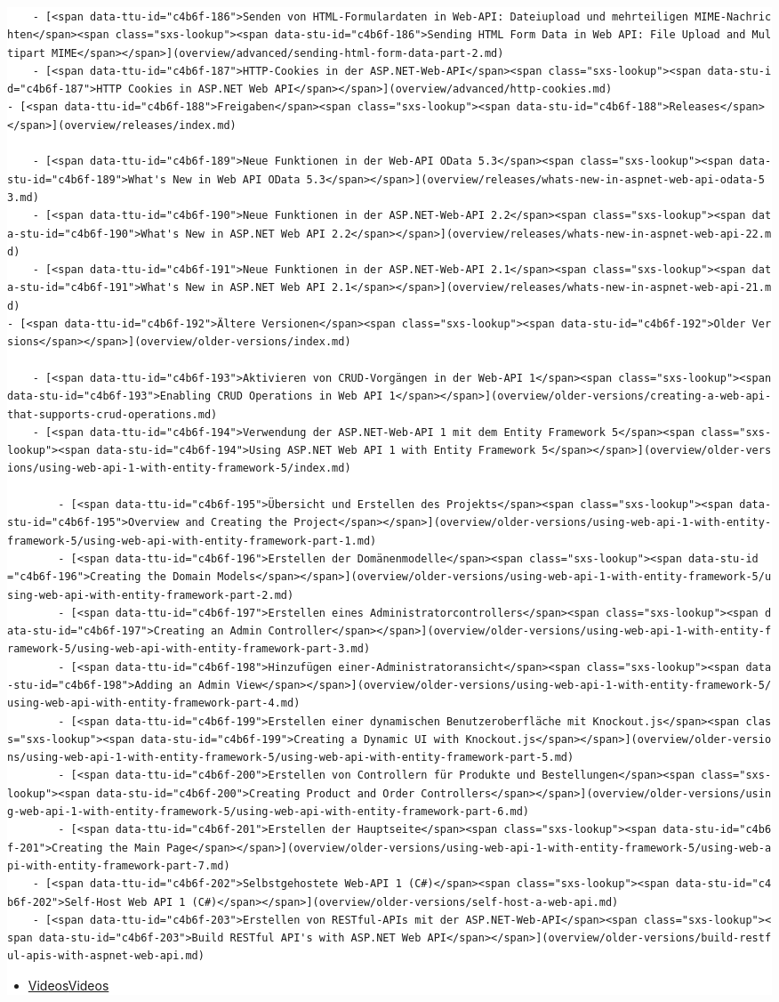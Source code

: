         - [<span data-ttu-id="c4b6f-186">Senden von HTML-Formulardaten in Web-API: Dateiupload und mehrteiligen MIME-Nachrichten</span><span class="sxs-lookup"><span data-stu-id="c4b6f-186">Sending HTML Form Data in Web API: File Upload and Multipart MIME</span></span>](overview/advanced/sending-html-form-data-part-2.md)
        - [<span data-ttu-id="c4b6f-187">HTTP-Cookies in der ASP.NET-Web-API</span><span class="sxs-lookup"><span data-stu-id="c4b6f-187">HTTP Cookies in ASP.NET Web API</span></span>](overview/advanced/http-cookies.md)
    - [<span data-ttu-id="c4b6f-188">Freigaben</span><span class="sxs-lookup"><span data-stu-id="c4b6f-188">Releases</span></span>](overview/releases/index.md)

        - [<span data-ttu-id="c4b6f-189">Neue Funktionen in der Web-API OData 5.3</span><span class="sxs-lookup"><span data-stu-id="c4b6f-189">What's New in Web API OData 5.3</span></span>](overview/releases/whats-new-in-aspnet-web-api-odata-53.md)
        - [<span data-ttu-id="c4b6f-190">Neue Funktionen in der ASP.NET-Web-API 2.2</span><span class="sxs-lookup"><span data-stu-id="c4b6f-190">What's New in ASP.NET Web API 2.2</span></span>](overview/releases/whats-new-in-aspnet-web-api-22.md)
        - [<span data-ttu-id="c4b6f-191">Neue Funktionen in der ASP.NET-Web-API 2.1</span><span class="sxs-lookup"><span data-stu-id="c4b6f-191">What's New in ASP.NET Web API 2.1</span></span>](overview/releases/whats-new-in-aspnet-web-api-21.md)
    - [<span data-ttu-id="c4b6f-192">Ältere Versionen</span><span class="sxs-lookup"><span data-stu-id="c4b6f-192">Older Versions</span></span>](overview/older-versions/index.md)

        - [<span data-ttu-id="c4b6f-193">Aktivieren von CRUD-Vorgängen in der Web-API 1</span><span class="sxs-lookup"><span data-stu-id="c4b6f-193">Enabling CRUD Operations in Web API 1</span></span>](overview/older-versions/creating-a-web-api-that-supports-crud-operations.md)
        - [<span data-ttu-id="c4b6f-194">Verwendung der ASP.NET-Web-API 1 mit dem Entity Framework 5</span><span class="sxs-lookup"><span data-stu-id="c4b6f-194">Using ASP.NET Web API 1 with Entity Framework 5</span></span>](overview/older-versions/using-web-api-1-with-entity-framework-5/index.md)

            - [<span data-ttu-id="c4b6f-195">Übersicht und Erstellen des Projekts</span><span class="sxs-lookup"><span data-stu-id="c4b6f-195">Overview and Creating the Project</span></span>](overview/older-versions/using-web-api-1-with-entity-framework-5/using-web-api-with-entity-framework-part-1.md)
            - [<span data-ttu-id="c4b6f-196">Erstellen der Domänenmodelle</span><span class="sxs-lookup"><span data-stu-id="c4b6f-196">Creating the Domain Models</span></span>](overview/older-versions/using-web-api-1-with-entity-framework-5/using-web-api-with-entity-framework-part-2.md)
            - [<span data-ttu-id="c4b6f-197">Erstellen eines Administratorcontrollers</span><span class="sxs-lookup"><span data-stu-id="c4b6f-197">Creating an Admin Controller</span></span>](overview/older-versions/using-web-api-1-with-entity-framework-5/using-web-api-with-entity-framework-part-3.md)
            - [<span data-ttu-id="c4b6f-198">Hinzufügen einer-Administratoransicht</span><span class="sxs-lookup"><span data-stu-id="c4b6f-198">Adding an Admin View</span></span>](overview/older-versions/using-web-api-1-with-entity-framework-5/using-web-api-with-entity-framework-part-4.md)
            - [<span data-ttu-id="c4b6f-199">Erstellen einer dynamischen Benutzeroberfläche mit Knockout.js</span><span class="sxs-lookup"><span data-stu-id="c4b6f-199">Creating a Dynamic UI with Knockout.js</span></span>](overview/older-versions/using-web-api-1-with-entity-framework-5/using-web-api-with-entity-framework-part-5.md)
            - [<span data-ttu-id="c4b6f-200">Erstellen von Controllern für Produkte und Bestellungen</span><span class="sxs-lookup"><span data-stu-id="c4b6f-200">Creating Product and Order Controllers</span></span>](overview/older-versions/using-web-api-1-with-entity-framework-5/using-web-api-with-entity-framework-part-6.md)
            - [<span data-ttu-id="c4b6f-201">Erstellen der Hauptseite</span><span class="sxs-lookup"><span data-stu-id="c4b6f-201">Creating the Main Page</span></span>](overview/older-versions/using-web-api-1-with-entity-framework-5/using-web-api-with-entity-framework-part-7.md)
        - [<span data-ttu-id="c4b6f-202">Selbstgehostete Web-API 1 (C#)</span><span class="sxs-lookup"><span data-stu-id="c4b6f-202">Self-Host Web API 1 (C#)</span></span>](overview/older-versions/self-host-a-web-api.md)
        - [<span data-ttu-id="c4b6f-203">Erstellen von RESTful-APIs mit der ASP.NET-Web-API</span><span class="sxs-lookup"><span data-stu-id="c4b6f-203">Build RESTful API's with ASP.NET Web API</span></span>](overview/older-versions/build-restful-apis-with-aspnet-web-api.md)
- [<span data-ttu-id="c4b6f-204">Videos</span><span class="sxs-lookup"><span data-stu-id="c4b6f-204">Videos</span></span>](videos/index.md)

